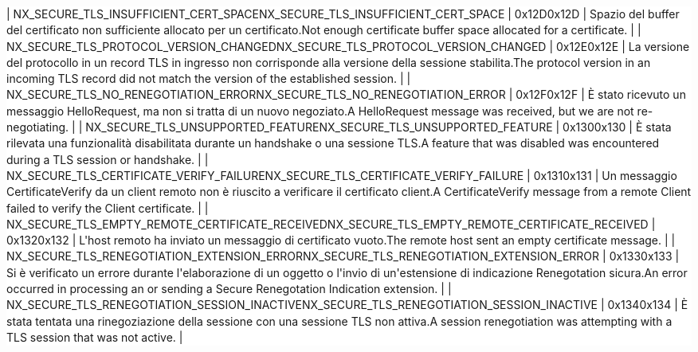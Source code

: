 | <span data-ttu-id="e53de-248">NX_SECURE_TLS_INSUFFICIENT_CERT_SPACE</span><span class="sxs-lookup"><span data-stu-id="e53de-248">NX_SECURE_TLS_INSUFFICIENT_CERT_SPACE</span></span>            | <span data-ttu-id="e53de-249">0x12D</span><span class="sxs-lookup"><span data-stu-id="e53de-249">0x12D</span></span>     | <span data-ttu-id="e53de-250">Spazio del buffer del certificato non sufficiente allocato per un certificato.</span><span class="sxs-lookup"><span data-stu-id="e53de-250">Not enough certificate buffer space allocated for a certificate.</span></span>                                                                                              |
| <span data-ttu-id="e53de-251">NX_SECURE_TLS_PROTOCOL_VERSION_CHANGED</span><span class="sxs-lookup"><span data-stu-id="e53de-251">NX_SECURE_TLS_PROTOCOL_VERSION_CHANGED</span></span>           | <span data-ttu-id="e53de-252">0x12E</span><span class="sxs-lookup"><span data-stu-id="e53de-252">0x12E</span></span>     | <span data-ttu-id="e53de-253">La versione del protocollo in un record TLS in ingresso non corrisponde alla versione della sessione stabilita.</span><span class="sxs-lookup"><span data-stu-id="e53de-253">The protocol version in an incoming TLS record did not match the version of the established session.</span></span>                                                          |
| <span data-ttu-id="e53de-254">NX_SECURE_TLS_NO_RENEGOTIATION_ERROR</span><span class="sxs-lookup"><span data-stu-id="e53de-254">NX_SECURE_TLS_NO_RENEGOTIATION_ERROR</span></span>             | <span data-ttu-id="e53de-255">0x12F</span><span class="sxs-lookup"><span data-stu-id="e53de-255">0x12F</span></span>     | <span data-ttu-id="e53de-256">È stato ricevuto un messaggio HelloRequest, ma non si tratta di un nuovo negoziato.</span><span class="sxs-lookup"><span data-stu-id="e53de-256">A HelloRequest message was received, but we are not re-negotiating.</span></span>                                                                                           |
| <span data-ttu-id="e53de-257">NX_SECURE_TLS_UNSUPPORTED_FEATURE</span><span class="sxs-lookup"><span data-stu-id="e53de-257">NX_SECURE_TLS_UNSUPPORTED_FEATURE</span></span>                 | <span data-ttu-id="e53de-258">0x130</span><span class="sxs-lookup"><span data-stu-id="e53de-258">0x130</span></span>     | <span data-ttu-id="e53de-259">È stata rilevata una funzionalità disabilitata durante un handshake o una sessione TLS.</span><span class="sxs-lookup"><span data-stu-id="e53de-259">A feature that was disabled was encountered during a TLS session or handshake.</span></span>                                                                                |
| <span data-ttu-id="e53de-260">NX_SECURE_TLS_CERTIFICATE_VERIFY_FAILURE</span><span class="sxs-lookup"><span data-stu-id="e53de-260">NX_SECURE_TLS_CERTIFICATE_VERIFY_FAILURE</span></span>         | <span data-ttu-id="e53de-261">0x131</span><span class="sxs-lookup"><span data-stu-id="e53de-261">0x131</span></span>     | <span data-ttu-id="e53de-262">Un messaggio CertificateVerify da un client remoto non è riuscito a verificare il certificato client.</span><span class="sxs-lookup"><span data-stu-id="e53de-262">A CertificateVerify message from a remote Client failed to verify the Client certificate.</span></span>                                                                     |
| <span data-ttu-id="e53de-263">NX_SECURE_TLS_EMPTY_REMOTE_CERTIFICATE_RECEIVED</span><span class="sxs-lookup"><span data-stu-id="e53de-263">NX_SECURE_TLS_EMPTY_REMOTE_CERTIFICATE_RECEIVED</span></span> | <span data-ttu-id="e53de-264">0x132</span><span class="sxs-lookup"><span data-stu-id="e53de-264">0x132</span></span>     | <span data-ttu-id="e53de-265">L'host remoto ha inviato un messaggio di certificato vuoto.</span><span class="sxs-lookup"><span data-stu-id="e53de-265">The remote host sent an empty certificate message.</span></span>                                                                                                            |
| <span data-ttu-id="e53de-266">NX_SECURE_TLS_RENEGOTIATION_EXTENSION_ERROR</span><span class="sxs-lookup"><span data-stu-id="e53de-266">NX_SECURE_TLS_RENEGOTIATION_EXTENSION_ERROR</span></span>      | <span data-ttu-id="e53de-267">0x133</span><span class="sxs-lookup"><span data-stu-id="e53de-267">0x133</span></span>     | <span data-ttu-id="e53de-268">Si è verificato un errore durante l'elaborazione di un oggetto o l'invio di un'estensione di indicazione Renegotation sicura.</span><span class="sxs-lookup"><span data-stu-id="e53de-268">An error occurred in processing an or sending a Secure Renegotation Indication extension.</span></span>                                                                     |
| <span data-ttu-id="e53de-269">NX_SECURE_TLS_RENEGOTIATION_SESSION_INACTIVE</span><span class="sxs-lookup"><span data-stu-id="e53de-269">NX_SECURE_TLS_RENEGOTIATION_SESSION_INACTIVE</span></span>     | <span data-ttu-id="e53de-270">0x134</span><span class="sxs-lookup"><span data-stu-id="e53de-270">0x134</span></span>     | <span data-ttu-id="e53de-271">È stata tentata una rinegoziazione della sessione con una sessione TLS non attiva.</span><span class="sxs-lookup"><span data-stu-id="e53de-271">A session renegotiation was attempting with a TLS session that was not active.</span></span>                                                                                |